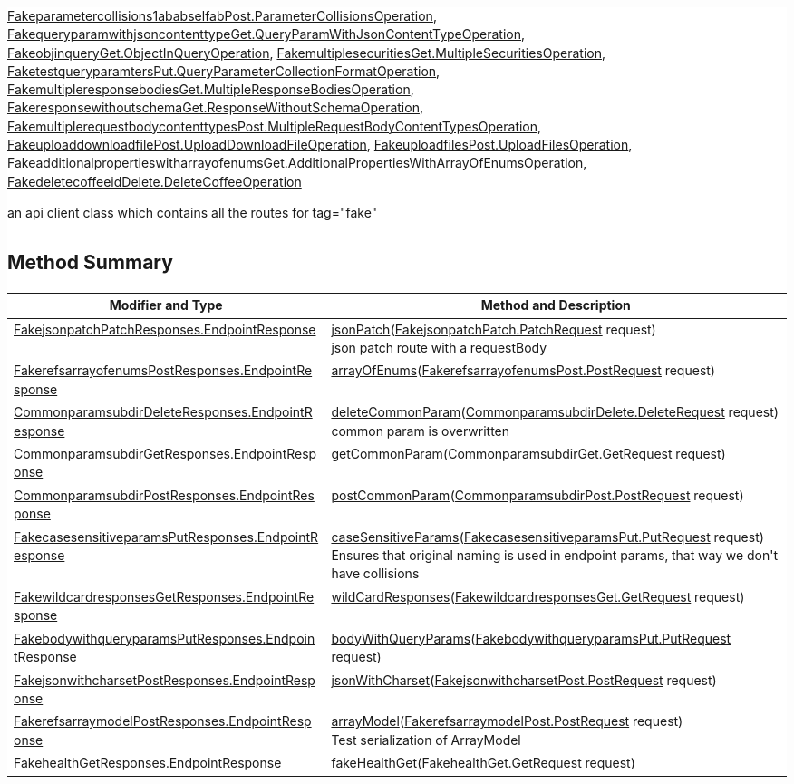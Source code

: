 [Fakeparametercollisions1ababselfabPost.ParameterCollisionsOperation](../../paths/fakeparametercollisions1ababselfab/Fakeparametercollisions1ababselfabPost.md#parametercollisionsoperation),
[FakequeryparamwithjsoncontenttypeGet.QueryParamWithJsonContentTypeOperation](../../paths/fakequeryparamwithjsoncontenttype/FakequeryparamwithjsoncontenttypeGet.md#queryparamwithjsoncontenttypeoperation),
[FakeobjinqueryGet.ObjectInQueryOperation](../../paths/fakeobjinquery/FakeobjinqueryGet.md#objectinqueryoperation),
[FakemultiplesecuritiesGet.MultipleSecuritiesOperation](../../paths/fakemultiplesecurities/FakemultiplesecuritiesGet.md#multiplesecuritiesoperation),
[FaketestqueryparamtersPut.QueryParameterCollectionFormatOperation](../../paths/faketestqueryparamters/FaketestqueryparamtersPut.md#queryparametercollectionformatoperation),
[FakemultipleresponsebodiesGet.MultipleResponseBodiesOperation](../../paths/fakemultipleresponsebodies/FakemultipleresponsebodiesGet.md#multipleresponsebodiesoperation),
[FakeresponsewithoutschemaGet.ResponseWithoutSchemaOperation](../../paths/fakeresponsewithoutschema/FakeresponsewithoutschemaGet.md#responsewithoutschemaoperation),
[FakemultiplerequestbodycontenttypesPost.MultipleRequestBodyContentTypesOperation](../../paths/fakemultiplerequestbodycontenttypes/FakemultiplerequestbodycontenttypesPost.md#multiplerequestbodycontenttypesoperation),
[FakeuploaddownloadfilePost.UploadDownloadFileOperation](../../paths/fakeuploaddownloadfile/FakeuploaddownloadfilePost.md#uploaddownloadfileoperation),
[FakeuploadfilesPost.UploadFilesOperation](../../paths/fakeuploadfiles/FakeuploadfilesPost.md#uploadfilesoperation),
[FakeadditionalpropertieswitharrayofenumsGet.AdditionalPropertiesWithArrayOfEnumsOperation](../../paths/fakeadditionalpropertieswitharrayofenums/FakeadditionalpropertieswitharrayofenumsGet.md#additionalpropertieswitharrayofenumsoperation),
[FakedeletecoffeeidDelete.DeleteCoffeeOperation](../../paths/fakedeletecoffeeid/FakedeletecoffeeidDelete.md#deletecoffeeoperation)

an api client class which contains all the routes for tag="fake"

## Method Summary
| Modifier and Type | Method and Description |
| ----------------- | ---------------------- |
| [FakejsonpatchPatchResponses.EndpointResponse](../../paths/fakejsonpatch/patch/FakejsonpatchPatchResponses.md#endpointresponse) | [jsonPatch](#jsonpatch)([FakejsonpatchPatch.PatchRequest](../../paths/fakejsonpatch/FakejsonpatchPatch.md#patchrequest) request)<br>json patch route with a requestBody |
| [FakerefsarrayofenumsPostResponses.EndpointResponse](../../paths/fakerefsarrayofenums/post/FakerefsarrayofenumsPostResponses.md#endpointresponse) | [arrayOfEnums](#arrayofenums)([FakerefsarrayofenumsPost.PostRequest](../../paths/fakerefsarrayofenums/FakerefsarrayofenumsPost.md#postrequest) request) |
| [CommonparamsubdirDeleteResponses.EndpointResponse](../../paths/commonparamsubdir/delete/CommonparamsubdirDeleteResponses.md#endpointresponse) | [deleteCommonParam](#deletecommonparam)([CommonparamsubdirDelete.DeleteRequest](../../paths/commonparamsubdir/CommonparamsubdirDelete.md#deleterequest) request)<br>common param is overwritten |
| [CommonparamsubdirGetResponses.EndpointResponse](../../paths/commonparamsubdir/get/CommonparamsubdirGetResponses.md#endpointresponse) | [getCommonParam](#getcommonparam)([CommonparamsubdirGet.GetRequest](../../paths/commonparamsubdir/CommonparamsubdirGet.md#getrequest) request) |
| [CommonparamsubdirPostResponses.EndpointResponse](../../paths/commonparamsubdir/post/CommonparamsubdirPostResponses.md#endpointresponse) | [postCommonParam](#postcommonparam)([CommonparamsubdirPost.PostRequest](../../paths/commonparamsubdir/CommonparamsubdirPost.md#postrequest) request) |
| [FakecasesensitiveparamsPutResponses.EndpointResponse](../../paths/fakecasesensitiveparams/put/FakecasesensitiveparamsPutResponses.md#endpointresponse) | [caseSensitiveParams](#casesensitiveparams)([FakecasesensitiveparamsPut.PutRequest](../../paths/fakecasesensitiveparams/FakecasesensitiveparamsPut.md#putrequest) request)<br>Ensures that original naming is used in endpoint params, that way we don&#x27;t have collisions |
| [FakewildcardresponsesGetResponses.EndpointResponse](../../paths/fakewildcardresponses/get/FakewildcardresponsesGetResponses.md#endpointresponse) | [wildCardResponses](#wildcardresponses)([FakewildcardresponsesGet.GetRequest](../../paths/fakewildcardresponses/FakewildcardresponsesGet.md#getrequest) request) |
| [FakebodywithqueryparamsPutResponses.EndpointResponse](../../paths/fakebodywithqueryparams/put/FakebodywithqueryparamsPutResponses.md#endpointresponse) | [bodyWithQueryParams](#bodywithqueryparams)([FakebodywithqueryparamsPut.PutRequest](../../paths/fakebodywithqueryparams/FakebodywithqueryparamsPut.md#putrequest) request) |
| [FakejsonwithcharsetPostResponses.EndpointResponse](../../paths/fakejsonwithcharset/post/FakejsonwithcharsetPostResponses.md#endpointresponse) | [jsonWithCharset](#jsonwithcharset)([FakejsonwithcharsetPost.PostRequest](../../paths/fakejsonwithcharset/FakejsonwithcharsetPost.md#postrequest) request) |
| [FakerefsarraymodelPostResponses.EndpointResponse](../../paths/fakerefsarraymodel/post/FakerefsarraymodelPostResponses.md#endpointresponse) | [arrayModel](#arraymodel)([FakerefsarraymodelPost.PostRequest](../../paths/fakerefsarraymodel/FakerefsarraymodelPost.md#postrequest) request)<br>Test serialization of ArrayModel |
| [FakehealthGetResponses.EndpointResponse](../../paths/fakehealth/get/FakehealthGetResponses.md#endpointresponse) | [fakeHealthGet](#fakehealthget)([FakehealthGet.GetRequest](../../paths/fakehealth/FakehealthGet.md#getrequest) request) |
